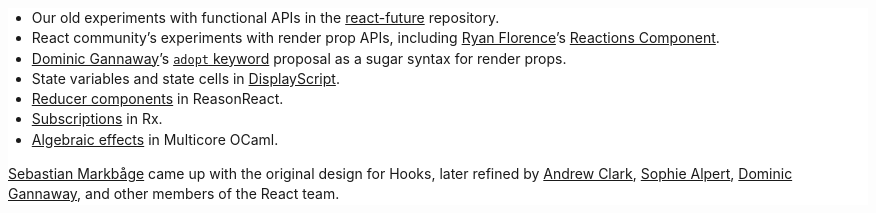 * Our old experiments with functional APIs in the [react-future](https://github.com/reactjs/react-future/tree/master/07%20-%20Returning%20State) repository.
* React community’s experiments with render prop APIs, including [Ryan Florence](https://github.com/ryanflorence)’s [Reactions Component](https://github.com/reactions/component).
* [Dominic Gannaway](https://github.com/trueadm)’s [`adopt` keyword](https://gist.github.com/trueadm/17beb64288e30192f3aa29cad0218067) proposal as a sugar syntax for render props.
* State variables and state cells in [DisplayScript](http://displayscript.org/introduction.html).
* [Reducer components](https://reasonml.github.io/reason-react/docs/en/state-actions-reducer.html) in ReasonReact.
* [Subscriptions](http://reactivex.io/rxjs/class/es6/Subscription.js\~Subscription.html) in Rx.
* [Algebraic effects](https://github.com/ocamllabs/ocaml-effects-tutorial#2-effectful-computations-in-a-pure-setting) in Multicore OCaml.

[Sebastian Markbåge](https://github.com/sebmarkbage) came up with the original design for Hooks, later refined by [Andrew Clark](https://github.com/acdlite), [Sophie Alpert](https://github.com/sophiebits), [Dominic Gannaway](https://github.com/trueadm), and other members of the React team.
